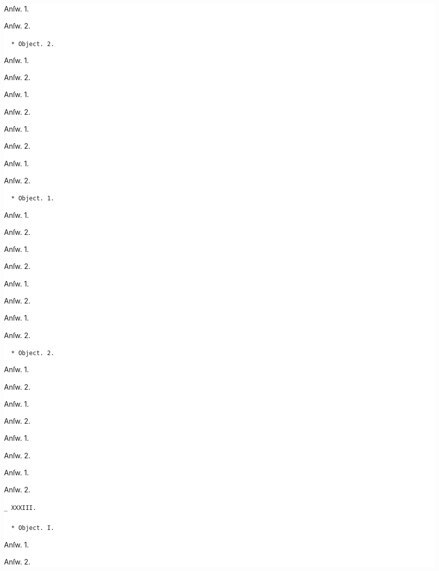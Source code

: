 Anſw. 1.

Anſw. 2.

      * Object. 2.

Anſw. 1.

Anſw. 2.

Anſw. 1.

Anſw. 2.

Anſw. 1.

Anſw. 2.

Anſw. 1.

Anſw. 2.

      * Object. 1.

Anſw. 1.

Anſw. 2.

Anſw. 1.

Anſw. 2.

Anſw. 1.

Anſw. 2.

Anſw. 1.

Anſw. 2.

      * Object. 2.

Anſw. 1.

Anſw. 2.

Anſw. 1.

Anſw. 2.

Anſw. 1.

Anſw. 2.

Anſw. 1.

Anſw. 2.

    _ XXXIII.

      * Object. I.

Anſw. 1.

Anſw. 2.
